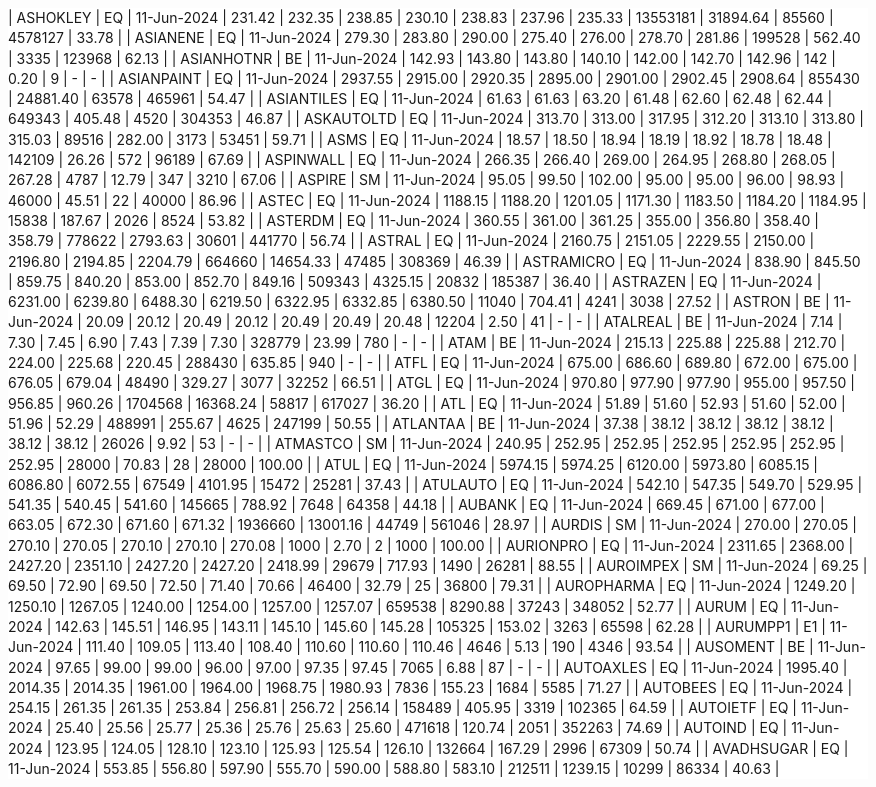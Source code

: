 | ASHOKLEY | EQ | 11-Jun-2024 | 231.42 | 232.35 | 238.85 | 230.10 | 238.83 | 237.96 | 235.33 | 13553181 | 31894.64 | 85560 | 4578127 | 33.78 |
| ASIANENE | EQ | 11-Jun-2024 | 279.30 | 283.80 | 290.00 | 275.40 | 276.00 | 278.70 | 281.86 | 199528 | 562.40 | 3335 | 123968 | 62.13 |
| ASIANHOTNR | BE | 11-Jun-2024 | 142.93 | 143.80 | 143.80 | 140.10 | 142.00 | 142.70 | 142.96 | 142 | 0.20 | 9 | - | - |
| ASIANPAINT | EQ | 11-Jun-2024 | 2937.55 | 2915.00 | 2920.35 | 2895.00 | 2901.00 | 2902.45 | 2908.64 | 855430 | 24881.40 | 63578 | 465961 | 54.47 |
| ASIANTILES | EQ | 11-Jun-2024 | 61.63 | 61.63 | 63.20 | 61.48 | 62.60 | 62.48 | 62.44 | 649343 | 405.48 | 4520 | 304353 | 46.87 |
| ASKAUTOLTD | EQ | 11-Jun-2024 | 313.70 | 313.00 | 317.95 | 312.20 | 313.10 | 313.80 | 315.03 | 89516 | 282.00 | 3173 | 53451 | 59.71 |
| ASMS | EQ | 11-Jun-2024 | 18.57 | 18.50 | 18.94 | 18.19 | 18.92 | 18.78 | 18.48 | 142109 | 26.26 | 572 | 96189 | 67.69 |
| ASPINWALL | EQ | 11-Jun-2024 | 266.35 | 266.40 | 269.00 | 264.95 | 268.80 | 268.05 | 267.28 | 4787 | 12.79 | 347 | 3210 | 67.06 |
| ASPIRE | SM | 11-Jun-2024 | 95.05 | 99.50 | 102.00 | 95.00 | 95.00 | 96.00 | 98.93 | 46000 | 45.51 | 22 | 40000 | 86.96 |
| ASTEC | EQ | 11-Jun-2024 | 1188.15 | 1188.20 | 1201.05 | 1171.30 | 1183.50 | 1184.20 | 1184.95 | 15838 | 187.67 | 2026 | 8524 | 53.82 |
| ASTERDM | EQ | 11-Jun-2024 | 360.55 | 361.00 | 361.25 | 355.00 | 356.80 | 358.40 | 358.79 | 778622 | 2793.63 | 30601 | 441770 | 56.74 |
| ASTRAL | EQ | 11-Jun-2024 | 2160.75 | 2151.05 | 2229.55 | 2150.00 | 2196.80 | 2194.85 | 2204.79 | 664660 | 14654.33 | 47485 | 308369 | 46.39 |
| ASTRAMICRO | EQ | 11-Jun-2024 | 838.90 | 845.50 | 859.75 | 840.20 | 853.00 | 852.70 | 849.16 | 509343 | 4325.15 | 20832 | 185387 | 36.40 |
| ASTRAZEN | EQ | 11-Jun-2024 | 6231.00 | 6239.80 | 6488.30 | 6219.50 | 6322.95 | 6332.85 | 6380.50 | 11040 | 704.41 | 4241 | 3038 | 27.52 |
| ASTRON | BE | 11-Jun-2024 | 20.09 | 20.12 | 20.49 | 20.12 | 20.49 | 20.49 | 20.48 | 12204 | 2.50 | 41 | - | - |
| ATALREAL | BE | 11-Jun-2024 | 7.14 | 7.30 | 7.45 | 6.90 | 7.43 | 7.39 | 7.30 | 328779 | 23.99 | 780 | - | - |
| ATAM | BE | 11-Jun-2024 | 215.13 | 225.88 | 225.88 | 212.70 | 224.00 | 225.68 | 220.45 | 288430 | 635.85 | 940 | - | - |
| ATFL | EQ | 11-Jun-2024 | 675.00 | 686.60 | 689.80 | 672.00 | 675.00 | 676.05 | 679.04 | 48490 | 329.27 | 3077 | 32252 | 66.51 |
| ATGL | EQ | 11-Jun-2024 | 970.80 | 977.90 | 977.90 | 955.00 | 957.50 | 956.85 | 960.26 | 1704568 | 16368.24 | 58817 | 617027 | 36.20 |
| ATL | EQ | 11-Jun-2024 | 51.89 | 51.60 | 52.93 | 51.60 | 52.00 | 51.96 | 52.29 | 488991 | 255.67 | 4625 | 247199 | 50.55 |
| ATLANTAA | BE | 11-Jun-2024 | 37.38 | 38.12 | 38.12 | 38.12 | 38.12 | 38.12 | 38.12 | 26026 | 9.92 | 53 | - | - |
| ATMASTCO | SM | 11-Jun-2024 | 240.95 | 252.95 | 252.95 | 252.95 | 252.95 | 252.95 | 252.95 | 28000 | 70.83 | 28 | 28000 | 100.00 |
| ATUL | EQ | 11-Jun-2024 | 5974.15 | 5974.25 | 6120.00 | 5973.80 | 6085.15 | 6086.80 | 6072.55 | 67549 | 4101.95 | 15472 | 25281 | 37.43 |
| ATULAUTO | EQ | 11-Jun-2024 | 542.10 | 547.35 | 549.70 | 529.95 | 541.35 | 540.45 | 541.60 | 145665 | 788.92 | 7648 | 64358 | 44.18 |
| AUBANK | EQ | 11-Jun-2024 | 669.45 | 671.00 | 677.00 | 663.05 | 672.30 | 671.60 | 671.32 | 1936660 | 13001.16 | 44749 | 561046 | 28.97 |
| AURDIS | SM | 11-Jun-2024 | 270.00 | 270.05 | 270.10 | 270.05 | 270.10 | 270.10 | 270.08 | 1000 | 2.70 | 2 | 1000 | 100.00 |
| AURIONPRO | EQ | 11-Jun-2024 | 2311.65 | 2368.00 | 2427.20 | 2351.10 | 2427.20 | 2427.20 | 2418.99 | 29679 | 717.93 | 1490 | 26281 | 88.55 |
| AUROIMPEX | SM | 11-Jun-2024 | 69.25 | 69.50 | 72.90 | 69.50 | 72.50 | 71.40 | 70.66 | 46400 | 32.79 | 25 | 36800 | 79.31 |
| AUROPHARMA | EQ | 11-Jun-2024 | 1249.20 | 1250.10 | 1267.05 | 1240.00 | 1254.00 | 1257.00 | 1257.07 | 659538 | 8290.88 | 37243 | 348052 | 52.77 |
| AURUM | EQ | 11-Jun-2024 | 142.63 | 145.51 | 146.95 | 143.11 | 145.10 | 145.60 | 145.28 | 105325 | 153.02 | 3263 | 65598 | 62.28 |
| AURUMPP1 | E1 | 11-Jun-2024 | 111.40 | 109.05 | 113.40 | 108.40 | 110.60 | 110.60 | 110.46 | 4646 | 5.13 | 190 | 4346 | 93.54 |
| AUSOMENT | BE | 11-Jun-2024 | 97.65 | 99.00 | 99.00 | 96.00 | 97.00 | 97.35 | 97.45 | 7065 | 6.88 | 87 | - | - |
| AUTOAXLES | EQ | 11-Jun-2024 | 1995.40 | 2014.35 | 2014.35 | 1961.00 | 1964.00 | 1968.75 | 1980.93 | 7836 | 155.23 | 1684 | 5585 | 71.27 |
| AUTOBEES | EQ | 11-Jun-2024 | 254.15 | 261.35 | 261.35 | 253.84 | 256.81 | 256.72 | 256.14 | 158489 | 405.95 | 3319 | 102365 | 64.59 |
| AUTOIETF | EQ | 11-Jun-2024 | 25.40 | 25.56 | 25.77 | 25.36 | 25.76 | 25.63 | 25.60 | 471618 | 120.74 | 2051 | 352263 | 74.69 |
| AUTOIND | EQ | 11-Jun-2024 | 123.95 | 124.05 | 128.10 | 123.10 | 125.93 | 125.54 | 126.10 | 132664 | 167.29 | 2996 | 67309 | 50.74 |
| AVADHSUGAR | EQ | 11-Jun-2024 | 553.85 | 556.80 | 597.90 | 555.70 | 590.00 | 588.80 | 583.10 | 212511 | 1239.15 | 10299 | 86334 | 40.63 |
